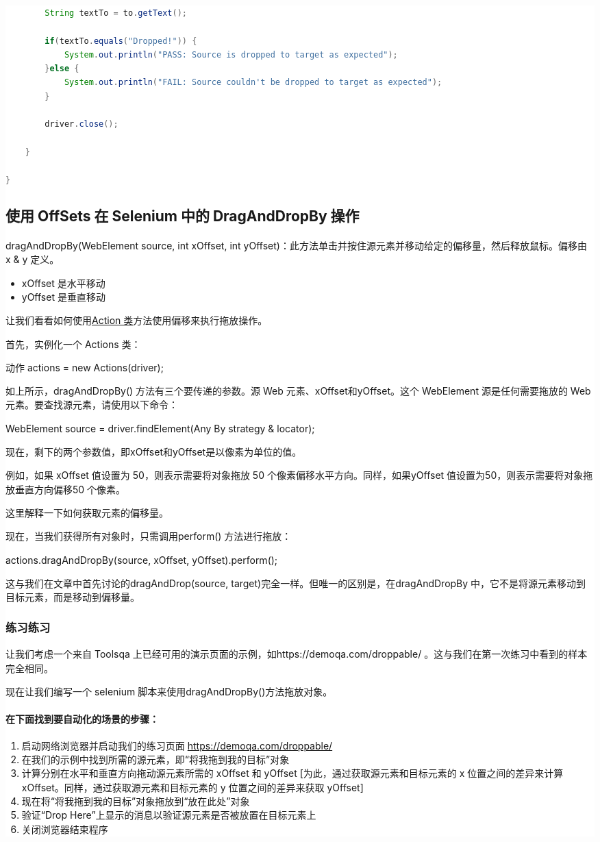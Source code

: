 ```java
		String textTo = to.getText();

		if(textTo.equals("Dropped!")) {
			System.out.println("PASS: Source is dropped to target as expected");
		}else {
			System.out.println("FAIL: Source couldn't be dropped to target as expected");
		}
	
		driver.close();

	}	
 
}
```

## 使用 OffSets 在 Selenium 中的 DragAndDropBy 操作

dragAndDropBy(WebElement source, int xOffset, int yOffset)：此方法单击并按住源元素并移动给定的偏移量，然后释放鼠标。偏移由 x & y 定义。

-   xOffset 是水平移动
-   yOffset 是垂直移动

让我们看看如何使用[Action 类](https://www.toolsqa.com/selenium-webdriver/actions-class-in-selenium/)方法使用偏移来执行拖放操作。

首先，实例化一个 Actions 类：

动作 actions = new Actions(driver);

如上所示，dragAndDropBy() 方法有三个要传递的参数。源 Web 元素、xOffset和yOffset。这个 WebElement 源是任何需要拖放的 Web 元素。要查找源元素，请使用以下命令：

WebElement source = driver.findElement(Any By strategy & locator);

现在，剩下的两个参数值，即xOffset和yOffset是以像素为单位的值。

例如，如果 xOffset 值设置为 50，则表示需要将对象拖放 50 个像素偏移水平方向。同样，如果yOffset 值设置为50，则表示需要将对象拖放垂直方向偏移50 个像素。

这里解释一下如何获取元素的偏移量。

现在，当我们获得所有对象时，只需调用perform() 方法进行拖放：

actions.dragAndDropBy(source, xOffset, yOffset).perform();

这与我们在文章中首先讨论的dragAndDrop(source, target)完全一样。但唯一的区别是，在dragAndDropBy 中，它不是将源元素移动到目标元素，而是移动到偏移量。

### 练习练习

让我们考虑一个来自 Toolsqa 上已经可用的演示页面的示例，如https://demoqa.com/droppable/ 。这与我们在第一次练习中看到的样本完全相同。

现在让我们编写一个 selenium 脚本来使用dragAndDropBy()方法拖放对象。

#### 在下面找到要自动化的场景的步骤：

1.  启动网络浏览器并启动我们的练习页面 https://demoqa.com/droppable/
2.  在我们的示例中找到所需的源元素，即“将我拖到我的目标”对象
3.  计算分别在水平和垂直方向拖动源元素所需的 xOffset 和 yOffset [为此，通过获取源元素和目标元素的 x 位置之间的差异来计算 xOffset。同样，通过获取源元素和目标元素的 y 位置之间的差异来获取 yOffset]
4.  现在将“将我拖到我的目标”对象拖放到“放在此处”对象
5.  验证“Drop Here”上显示的消息以验证源元素是否被放置在目标元素上
6.  关闭浏览器结束程序

